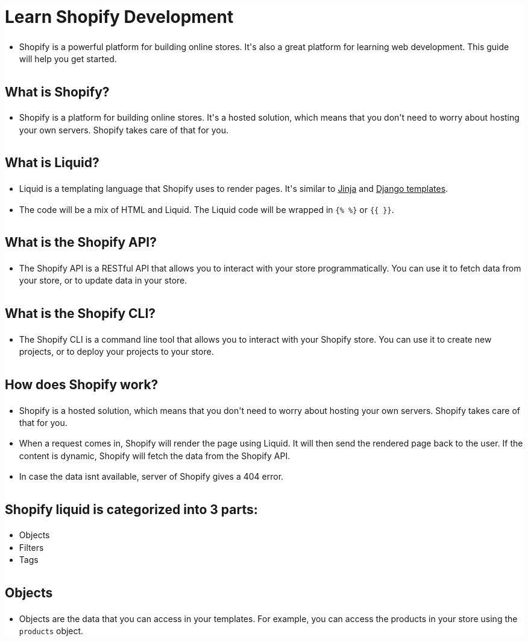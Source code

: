 # Learn Shopify Development

- Shopify is a powerful platform for building online stores. It's also a great platform for learning web development. This guide will help you get started.

## What is Shopify?

- Shopify is a platform for building online stores. It's a hosted solution, which means that you don't need to worry about hosting your own servers. Shopify takes care of that for you.

## What is Liquid?

- Liquid is a templating language that Shopify uses to render pages. It's similar to [Jinja](https://jinja.palletsprojects.com/en/2.11.x/) and [Django templates](https://docs.djangoproject.com/en/3.0/topics/templates/).

- The code will be a mix of HTML and Liquid. The Liquid code will be wrapped in `{% %}` or `{{ }}`.

## What is the Shopify API?

- The Shopify API is a RESTful API that allows you to interact with your store programmatically. You can use it to fetch data from your store, or to update data in your store.

## What is the Shopify CLI?

- The Shopify CLI is a command line tool that allows you to interact with your Shopify store. You can use it to create new projects, or to deploy your projects to your store.

## How does Shopify work?

- Shopify is a hosted solution, which means that you don't need to worry about hosting your own servers. Shopify takes care of that for you.

- When a request comes in, Shopify will render the page using Liquid. It will then send the rendered page back to the user. If the content is dynamic, Shopify will fetch the data from the Shopify API.

- In case the data isnt available, server of Shopify gives a 404 error.

## Shopify liquid is categorized into 3 parts:

- Objects
- Filters
- Tags

## Objects

- Objects are the data that you can access in your templates. For example, you can access the products in your store using the `products` object.
